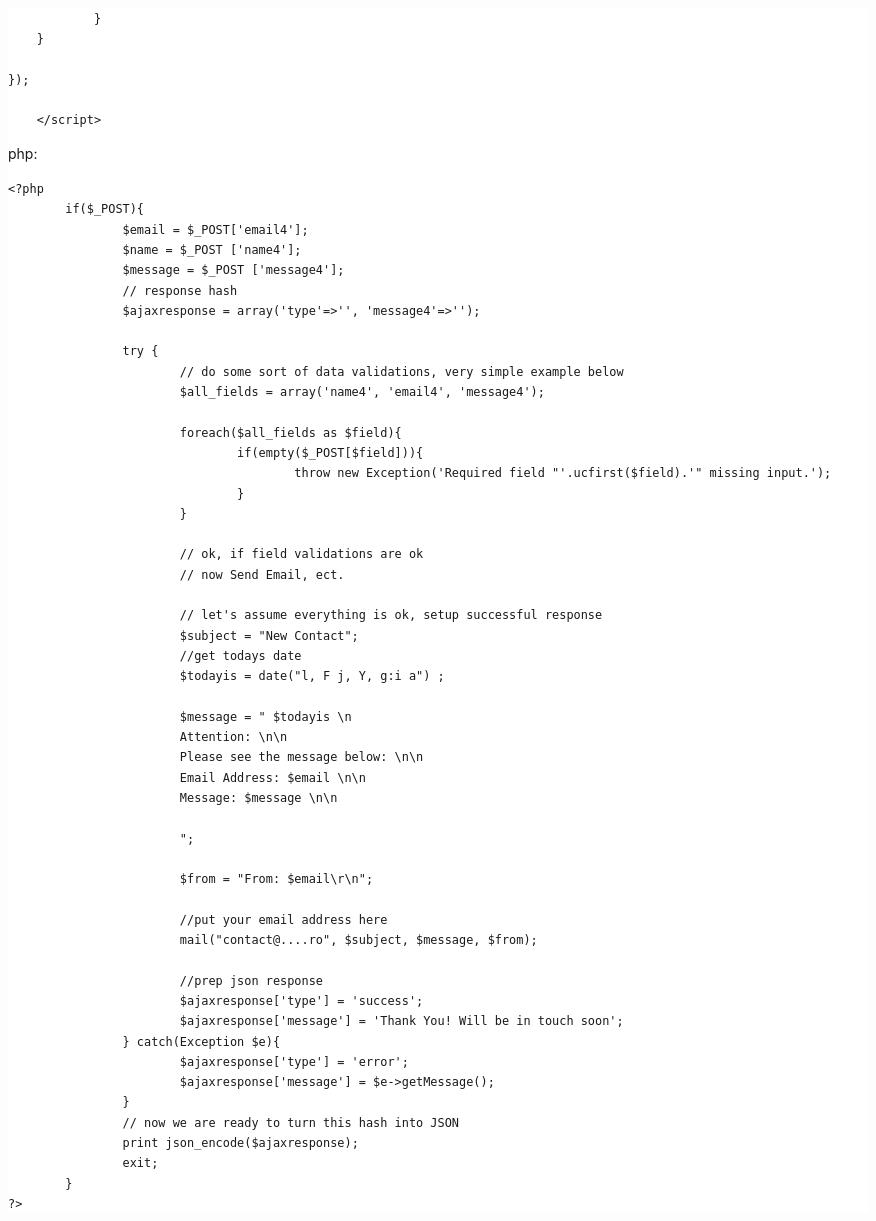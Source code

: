 ```
            } 
    }

});

    </script> 
```

php:

```
<?php
        if($_POST){
                $email = $_POST['email4'];
                $name = $_POST ['name4'];
                $message = $_POST ['message4'];
                // response hash
                $ajaxresponse = array('type'=>'', 'message4'=>'');

                try {
                        // do some sort of data validations, very simple example below
                        $all_fields = array('name4', 'email4', 'message4');

                        foreach($all_fields as $field){
                                if(empty($_POST[$field])){
                                        throw new Exception('Required field "'.ucfirst($field).'" missing input.');
                                }
                        }

                        // ok, if field validations are ok
                        // now Send Email, ect.

                        // let's assume everything is ok, setup successful response
                        $subject = "New Contact";
                        //get todays date
                        $todayis = date("l, F j, Y, g:i a") ;

                        $message = " $todayis \n
                        Attention: \n\n
                        Please see the message below: \n\n
                        Email Address: $email \n\n
                        Message: $message \n\n

                        ";

                        $from = "From: $email\r\n";

                        //put your email address here
                        mail("contact@....ro", $subject, $message, $from);

                        //prep json response
                        $ajaxresponse['type'] = 'success';
                        $ajaxresponse['message'] = 'Thank You! Will be in touch soon';  
                } catch(Exception $e){
                        $ajaxresponse['type'] = 'error';
                        $ajaxresponse['message'] = $e->getMessage();
                }
                // now we are ready to turn this hash into JSON
                print json_encode($ajaxresponse);
                exit;
        }
?> 
```
